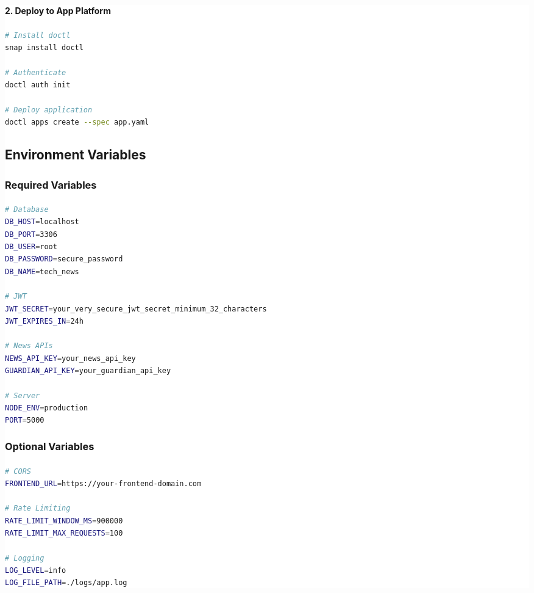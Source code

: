 #### 2. Deploy to App Platform

```bash
# Install doctl
snap install doctl

# Authenticate
doctl auth init

# Deploy application
doctl apps create --spec app.yaml
```

## Environment Variables

### Required Variables

```bash
# Database
DB_HOST=localhost
DB_PORT=3306
DB_USER=root
DB_PASSWORD=secure_password
DB_NAME=tech_news

# JWT
JWT_SECRET=your_very_secure_jwt_secret_minimum_32_characters
JWT_EXPIRES_IN=24h

# News APIs
NEWS_API_KEY=your_news_api_key
GUARDIAN_API_KEY=your_guardian_api_key

# Server
NODE_ENV=production
PORT=5000
```

### Optional Variables

```bash
# CORS
FRONTEND_URL=https://your-frontend-domain.com

# Rate Limiting
RATE_LIMIT_WINDOW_MS=900000
RATE_LIMIT_MAX_REQUESTS=100

# Logging
LOG_LEVEL=info
LOG_FILE_PATH=./logs/app.log
```

